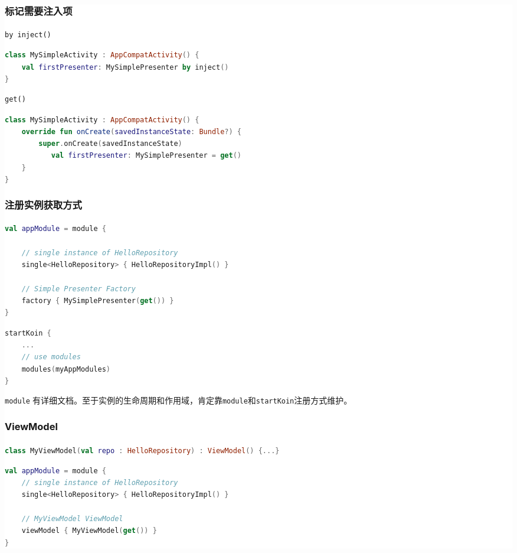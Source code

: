 ### 标记需要注入项

`by inject()`

```kotlin
class MySimpleActivity : AppCompatActivity() {
    val firstPresenter: MySimplePresenter by inject()
}
```

`get()`

```kotlin
class MySimpleActivity : AppCompatActivity() {
    override fun onCreate(savedInstanceState: Bundle?) {
        super.onCreate(savedInstanceState)
           val firstPresenter: MySimplePresenter = get()
    }
}
```

### 注册实例获取方式

```kotlin
val appModule = module {

    // single instance of HelloRepository
    single<HelloRepository> { HelloRepositoryImpl() }

    // Simple Presenter Factory
    factory { MySimplePresenter(get()) }
}
```

```kotlin
startKoin {
    ...
    // use modules
    modules(myAppModules)
}
```

`module` 有详细文档。至于实例的生命周期和作用域，肯定靠`module`和`startKoin`注册方式维护。

### ViewModel

```kotlin
class MyViewModel(val repo : HelloRepository) : ViewModel() {...}
```

```kotlin
val appModule = module {
    // single instance of HelloRepository
    single<HelloRepository> { HelloRepositoryImpl() }

    // MyViewModel ViewModel
    viewModel { MyViewModel(get()) }
}
```
